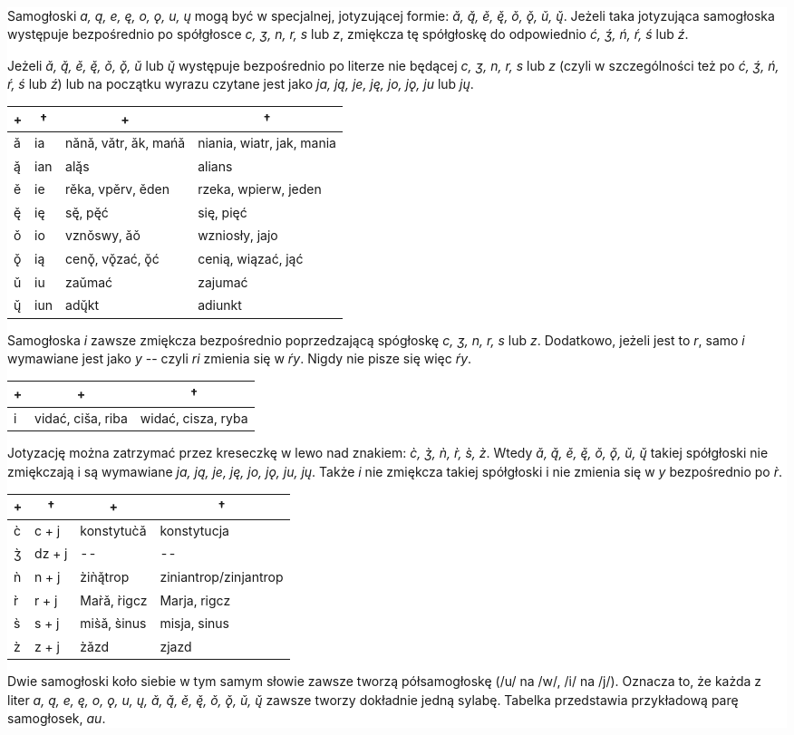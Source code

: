 Samogłoski _a, ą, e, ę, o, ǫ, u, ų_ mogą być w specjalnej, jotyzującej formie: _ǎ, ą̌, ě, ę̌, ǒ, ǫ̌, ǔ, ų̌_. Jeżeli taka jotyzująca samogłoska występuje bezpośrednio po spółgłosce _c, ʒ, n, r, s_ lub _z_, zmiękcza tę spółgłoskę do odpowiednio _ć, ʒ́, ń, ŕ, ś_ lub _ź_.

Jeżeli _ǎ, ą̌, ě, ę̌, ǒ, ǫ̌, ǔ_ lub _ų̌_ występuje bezpośrednio po literze nie będącej _c, ʒ, n, r, s_ lub _z_ (czyli w szczególności też po _ć, ʒ́, ń, ŕ, ś_ lub _ź_) lub na początku wyrazu czytane jest jako _ja, ją, je, ję, jo, jǫ, ju_ lub _jų_.

| +   | †   | +                    | †                         |
| --- | --- | -------------------- | ------------------------- |
| ǎ   | ia  | nǎnǎ, vǎtr, ǎk, mańǎ | niania, wiatr, jak, mania |
| ą̌   | ian | alą̌s                 | alians                    |
| ě   | ie  | rěka, vpěrv, ěden    | rzeka, wpierw, jeden      |
| ę̌   | ię  | sę̌, pę̌ć              | się, pięć                 |
| ǒ   | io  | vznǒswy, ǎǒ          | wzniosły, jajo            |
| ǫ̌   | ią  | cenǫ̌, vǫ̌zać, ǫ̌ć      | cenią, wiązać, jąć        |
| ǔ   | iu  | zaǔmać               | zajumać                   |
| ų̌   | iun | adų̌kt                | adiunkt                   |

Samogłoska _i_ zawsze zmiękcza bezpośrednio poprzedzającą spógłoskę _c, ʒ, n, r, s_ lub _z_. Dodatkowo, jeżeli jest to _r_, samo _i_ wymawiane jest jako _y_ -- czyli _ri_ zmienia się w _ŕy_. Nigdy nie pisze się więc _ŕy_.

| +   | +                 | †                  |
| --- | ----------------- | ------------------ |
| i   | vidać, ciša, riba | widać, cisza, ryba |

Jotyzację można zatrzymać przez kreseczkę w lewo nad znakiem: _c̀, ʒ̀, ǹ, r̀, s̀, z̀_. Wtedy _ǎ, ą̌, ě, ę̌, ǒ, ǫ̌, ǔ, ų̌_ takiej spółgłoski nie zmiękczają i są wymawiane _ja, ją, je, ję, jo, jǫ, ju, jų_. Także _i_ nie zmiękcza takiej spółgłoski i nie zmienia się w _y_ bezpośrednio po _r̀_.

| +   | †      | +           | †                     |
| --- | ------ | ----------- | --------------------- |
| c̀   | c + j  | konstytuc̀ǎ  | konstytucja           |
| ʒ̀   | dz + j | --          | --                    |
| ǹ   | n + j  | z̀iǹą̌trop    | ziniantrop/zinjantrop |
| r̀   | r + j  | Mar̀ǎ, r̀igcz | Marja, rigcz          |
| s̀   | s + j  | mis̀ǎ, s̀inus | misja, sinus          |
| z̀   | z + j  | z̀ǎzd        | zjazd                 |

Dwie samogłoski koło siebie w tym samym słowie zawsze tworzą półsamogłoskę (/u/ na /w/, /i/ na /j/). Oznacza to, że każda z liter _a, ą, e, ę, o, ǫ, u, ų, ǎ, ą̌, ě, ę̌, ǒ, ǫ̌, ǔ, ų̌_ zawsze tworzy dokładnie jedną sylabę. Tabelka przedstawia przykładową parę samogłosek, _au_.
